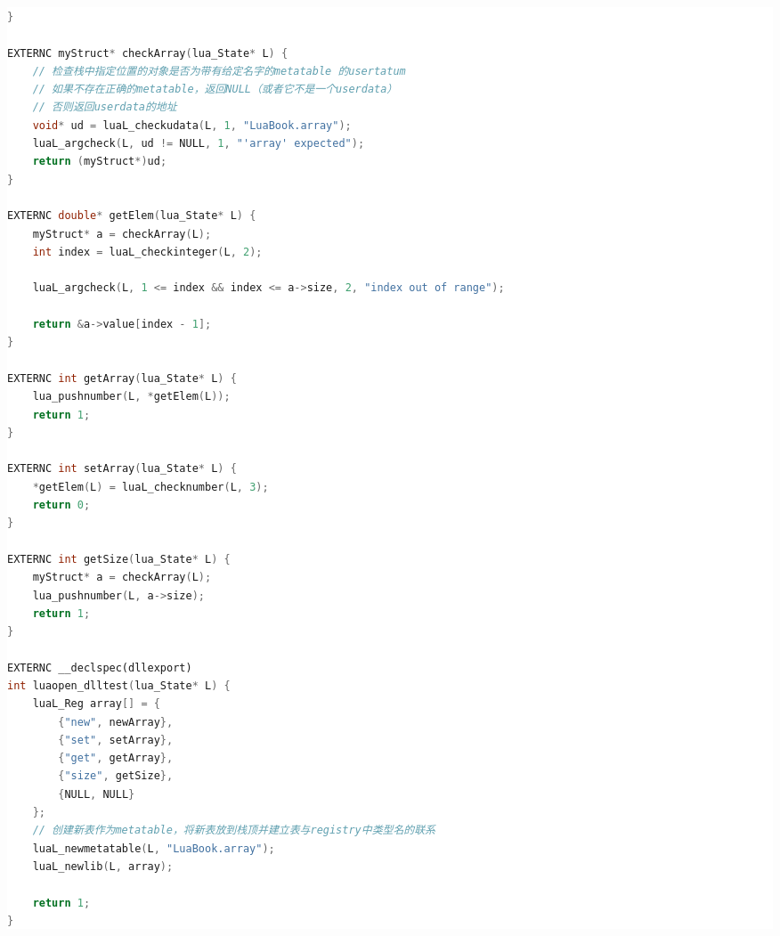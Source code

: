 ```cpp
}

EXTERNC myStruct* checkArray(lua_State* L) {
	// 检查栈中指定位置的对象是否为带有给定名字的metatable 的usertatum
	// 如果不存在正确的metatable，返回NULL（或者它不是一个userdata）
	// 否则返回userdata的地址
	void* ud = luaL_checkudata(L, 1, "LuaBook.array");
	luaL_argcheck(L, ud != NULL, 1, "'array' expected");
	return (myStruct*)ud;
}

EXTERNC double* getElem(lua_State* L) {
	myStruct* a = checkArray(L);
	int index = luaL_checkinteger(L, 2);

	luaL_argcheck(L, 1 <= index && index <= a->size, 2, "index out of range");

	return &a->value[index - 1];
}

EXTERNC int getArray(lua_State* L) {
	lua_pushnumber(L, *getElem(L));
	return 1;
}

EXTERNC int setArray(lua_State* L) {
	*getElem(L) = luaL_checknumber(L, 3);
	return 0;
}

EXTERNC int getSize(lua_State* L) {
	myStruct* a = checkArray(L);
	lua_pushnumber(L, a->size);
	return 1;
}

EXTERNC __declspec(dllexport)
int luaopen_dlltest(lua_State* L) {
	luaL_Reg array[] = {
		{"new", newArray},
		{"set", setArray},
		{"get", getArray},
		{"size", getSize},
		{NULL, NULL}
	};
	// 创建新表作为metatable，将新表放到栈顶并建立表与registry中类型名的联系
	luaL_newmetatable(L, "LuaBook.array");
	luaL_newlib(L, array);

	return 1;
}
```

